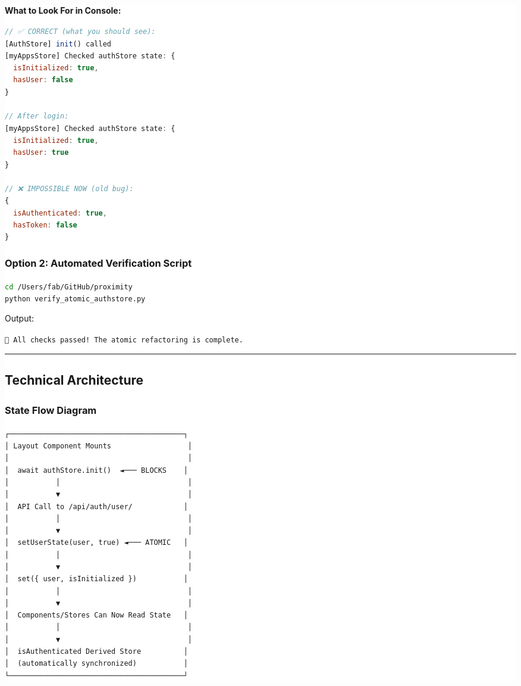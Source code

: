 **What to Look For in Console:**
```javascript
// ✅ CORRECT (what you should see):
[AuthStore] init() called
[myAppsStore] Checked authStore state: { 
  isInitialized: true, 
  hasUser: false 
}

// After login:
[myAppsStore] Checked authStore state: { 
  isInitialized: true, 
  hasUser: true 
}

// ❌ IMPOSSIBLE NOW (old bug):
{ 
  isAuthenticated: true, 
  hasToken: false 
}
```

### Option 2: Automated Verification Script
```bash
cd /Users/fab/GitHub/proximity
python verify_atomic_authstore.py
```

Output:
```
🎉 All checks passed! The atomic refactoring is complete.
```

---

## Technical Architecture

### State Flow Diagram

```
┌─────────────────────────────────────────┐
│ Layout Component Mounts                  │
│                                          │
│  await authStore.init()  ◄─── BLOCKS    │
│           │                              │
│           ▼                              │
│  API Call to /api/auth/user/            │
│           │                              │
│           ▼                              │
│  setUserState(user, true) ◄─── ATOMIC   │
│           │                              │
│           ▼                              │
│  set({ user, isInitialized })           │
│           │                              │
│           ▼                              │
│  Components/Stores Can Now Read State   │
│           │                              │
│           ▼                              │
│  isAuthenticated Derived Store          │
│  (automatically synchronized)           │
└─────────────────────────────────────────┘
```
